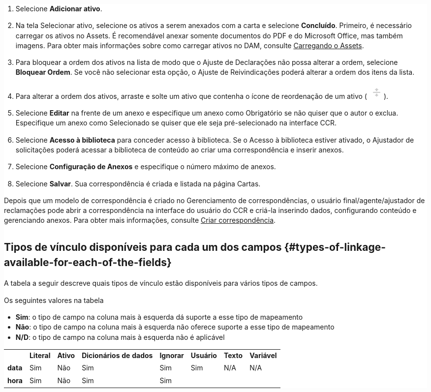 1. Selecione **Adicionar ativo**.
1. Na tela Selecionar ativo, selecione os ativos a serem anexados com a carta e selecione **Concluído**. Primeiro, é necessário carregar os ativos no Assets. É recomendável anexar somente documentos do PDF e do Microsoft Office, mas também imagens. Para obter mais informações sobre como carregar ativos no DAM, consulte [Carregando o Assets](/help/assets/manage-assets.md).
1. Para bloquear a ordem dos ativos na lista de modo que o Ajuste de Declarações não possa alterar a ordem, selecione **Bloquear Ordem**. Se você não selecionar esta opção, o Ajuste de Reivindicações poderá alterar a ordem dos itens da lista.
1. Para alterar a ordem dos ativos, arraste e solte um ativo que contenha o ícone de reordenação de um ativo ( ![arrastar e soltar](assets/dragndrop.png)).
1. Selecione **Editar** na frente de um anexo e especifique um anexo como Obrigatório se não quiser que o autor o exclua. Especifique um anexo como Selecionado se quiser que ele seja pré-selecionado na interface CCR.
1. Selecione **Acesso à biblioteca** para conceder acesso à biblioteca. Se o Acesso à biblioteca estiver ativado, o Ajustador de solicitações poderá acessar a biblioteca de conteúdo ao criar uma correspondência e inserir anexos.
1. Selecione **Configuração de Anexos** e especifique o número máximo de anexos.

1. Selecione **Salvar**. Sua correspondência é criada e listada na página Cartas.

Depois que um modelo de correspondência é criado no Gerenciamento de correspondências, o usuário final/agente/ajustador de reclamações pode abrir a correspondência na interface do usuário do CCR e criá-la inserindo dados, configurando conteúdo e gerenciando anexos. Para obter mais informações, consulte [Criar correspondência](/help/forms/using/create-correspondence.md).

## Tipos de vínculo disponíveis para cada um dos campos {#types-of-linkage-available-for-each-of-the-fields}

A tabela a seguir descreve quais tipos de vínculo estão disponíveis para vários tipos de campos.

Os seguintes valores na tabela

* **Sim**: o tipo de campo na coluna mais à esquerda dá suporte a esse tipo de mapeamento
* **Não**: o tipo de campo na coluna mais à esquerda não oferece suporte a esse tipo de mapeamento
* **N/D**: o tipo de campo na coluna mais à esquerda não é aplicável

<table> 
 <tbody> 
  <tr> 
   <td> </td> 
   <td><strong>Literal</strong></td> 
   <td><strong>Ativo</strong></td> 
   <td><strong>Dicionários de dados</strong></td> 
   <td><strong>Ignorar</strong></td> 
   <td><strong>Usuário</strong></td> 
   <td><strong>Texto</strong></td> 
   <td><strong>Variável</strong></td> 
  </tr> 
  <tr> 
   <td><strong>data</strong></td> 
   <td>Sim</td> 
   <td>Não</td> 
   <td>Sim</td> 
   <td>Sim</td> 
   <td>Sim</td> 
   <td>N/A</td> 
   <td>N/A</td> 
  </tr> 
  <tr> 
   <td><strong>hora</strong></td> 
   <td>Sim</td> 
   <td>Não</td> 
   <td>Sim</td> 
   <td>Sim</td> 